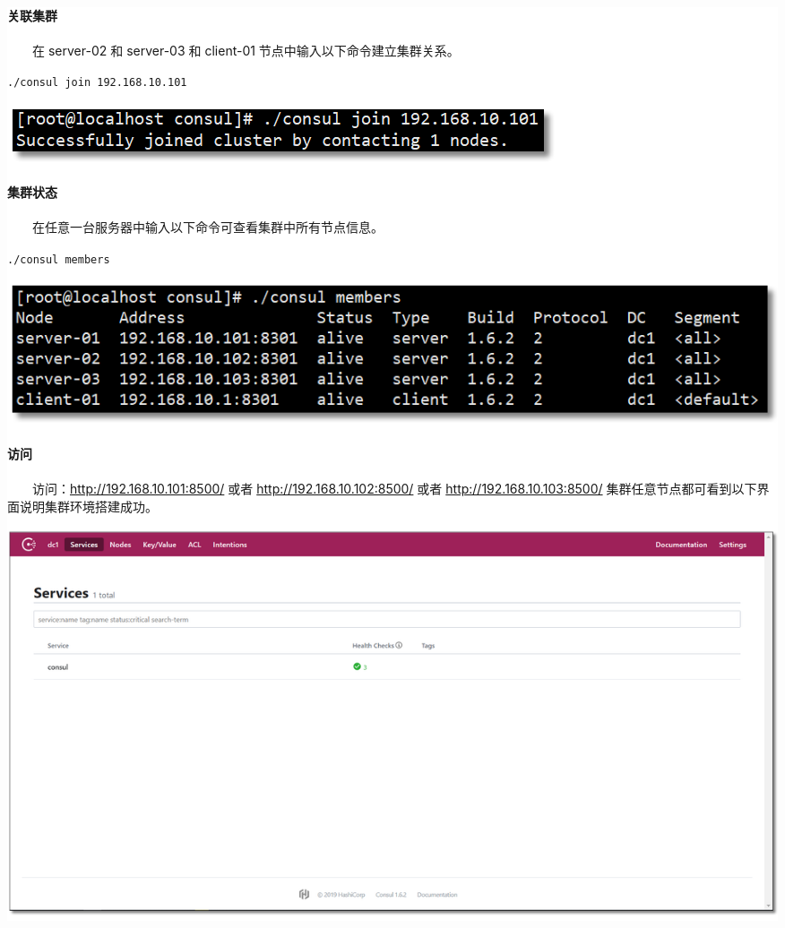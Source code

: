 

#### 关联集群



　　在 server-02 和 server-03 和 client-01 节点中输入以下命令建立集群关系。

```shell
./consul join 192.168.10.101
```

![](Consul服务注册中心.assets/1578490529277.png)

#### 集群状态



　　在任意一台服务器中输入以下命令可查看集群中所有节点信息。

```shell
./consul members
```

![](Consul服务注册中心.assets/1578490802748.png)



#### 访问



　　访问：http://192.168.10.101:8500/ 或者 http://192.168.10.102:8500/ 或者 http://192.168.10.103:8500/ 集群任意节点都可看到以下界面说明集群环境搭建成功。

![](Consul服务注册中心.assets/1578491407807.png)
